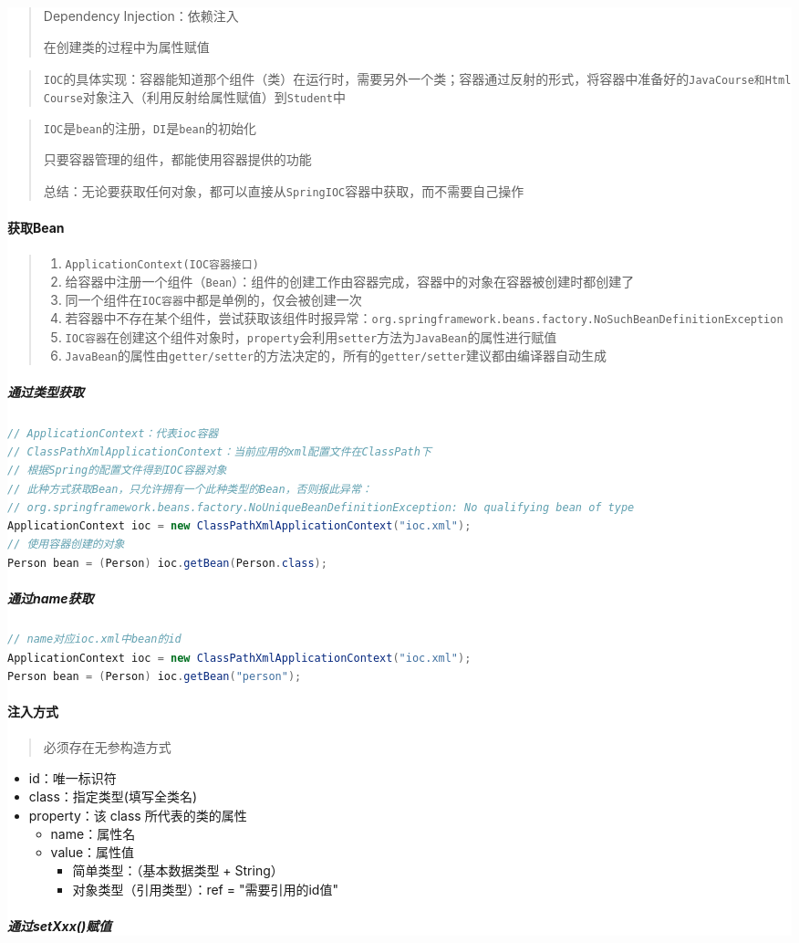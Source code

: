 > Dependency Injection：依赖注入
>
> 在创建类的过程中为属性赋值

> `IOC`的具体实现：容器能知道那个组件（类）在运行时，需要另外一个类；容器通过反射的形式，将容器中准备好的`JavaCourse和HtmlCourse`对象注入（利用反射给属性赋值）到`Student`中

> `IOC`是`bean`的注册，`DI`是`bean`的初始化
>
> 只要容器管理的组件，都能使用容器提供的功能
>
> 总结：无论要获取任何对象，都可以直接从`SpringIOC`容器中获取，而不需要自己操作

#### 获取Bean

> 1. `ApplicationContext(IOC容器接口)`
> 2. 给容器中注册一个组件（`Bean`）：组件的创建工作由容器完成，容器中的对象在容器被创建时都创建了
> 3. 同一个组件在`IOC容器`中都是单例的，仅会被创建一次
> 4. 若容器中不存在某个组件，尝试获取该组件时报异常：`org.springframework.beans.factory.NoSuchBeanDefinitionException`
> 5. `IOC容器`在创建这个组件对象时，`property`会利用`setter`方法为`JavaBean`的属性进行赋值
> 6. `JavaBean`的属性由`getter/setter`的方法决定的，所有的`getter/setter`建议都由编译器自动生成

##### 通过类型获取

``` java
// ApplicationContext：代表ioc容器
// ClassPathXmlApplicationContext：当前应用的xml配置文件在ClassPath下
// 根据Spring的配置文件得到IOC容器对象
// 此种方式获取Bean，只允许拥有一个此种类型的Bean，否则报此异常：
// org.springframework.beans.factory.NoUniqueBeanDefinitionException: No qualifying bean of type
ApplicationContext ioc = new ClassPathXmlApplicationContext("ioc.xml");
// 使用容器创建的对象
Person bean = (Person) ioc.getBean(Person.class);
```

##### 通过name获取

``` java
// name对应ioc.xml中bean的id
ApplicationContext ioc = new ClassPathXmlApplicationContext("ioc.xml");
Person bean = (Person) ioc.getBean("person");
```

#### 注入方式

> 必须存在无参构造方式

+ id：唯一标识符
+ class：指定类型(填写全类名)
+ property：该 class 所代表的类的属性
  + name：属性名
  + value：属性值
    + 简单类型：（基本数据类型 + String）
    + 对象类型（引用类型）：ref = "需要引用的id值"

##### 通过setXxx()赋值
